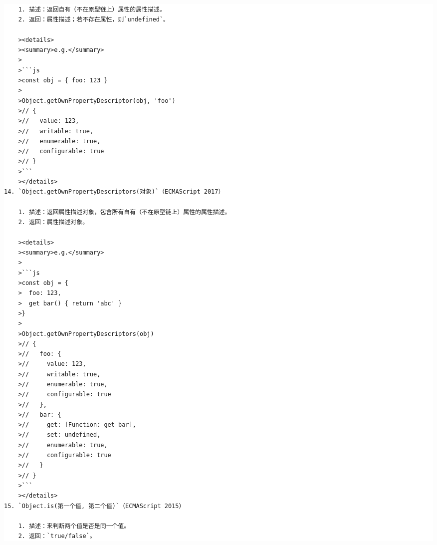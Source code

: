         1. 描述：返回自有（不在原型链上）属性的属性描述。
        2. 返回：属性描述；若不存在属性，则`undefined`。

        ><details>
        ><summary>e.g.</summary>
        >
        >```js
        >const obj = { foo: 123 }
        >
        >Object.getOwnPropertyDescriptor(obj, 'foo')
        >// {
        >//   value: 123,
        >//   writable: true,
        >//   enumerable: true,
        >//   configurable: true
        >// }
        >```
        ></details>
    14. `Object.getOwnPropertyDescriptors(对象)`（ECMAScript 2017）

        1. 描述：返回属性描述对象，包含所有自有（不在原型链上）属性的属性描述。
        2. 返回：属性描述对象。

        ><details>
        ><summary>e.g.</summary>
        >
        >```js
        >const obj = {
        >  foo: 123,
        >  get bar() { return 'abc' }
        >}
        >
        >Object.getOwnPropertyDescriptors(obj)
        >// {
        >//   foo: {
        >//     value: 123,
        >//     writable: true,
        >//     enumerable: true,
        >//     configurable: true
        >//   },
        >//   bar: {
        >//     get: [Function: get bar],
        >//     set: undefined,
        >//     enumerable: true,
        >//     configurable: true
        >//   }
        >// }
        >```
        ></details>
    15. `Object.is(第一个值, 第二个值)`（ECMAScript 2015）

        1. 描述：来判断两个值是否是同一个值。
        2. 返回：`true/false`。
